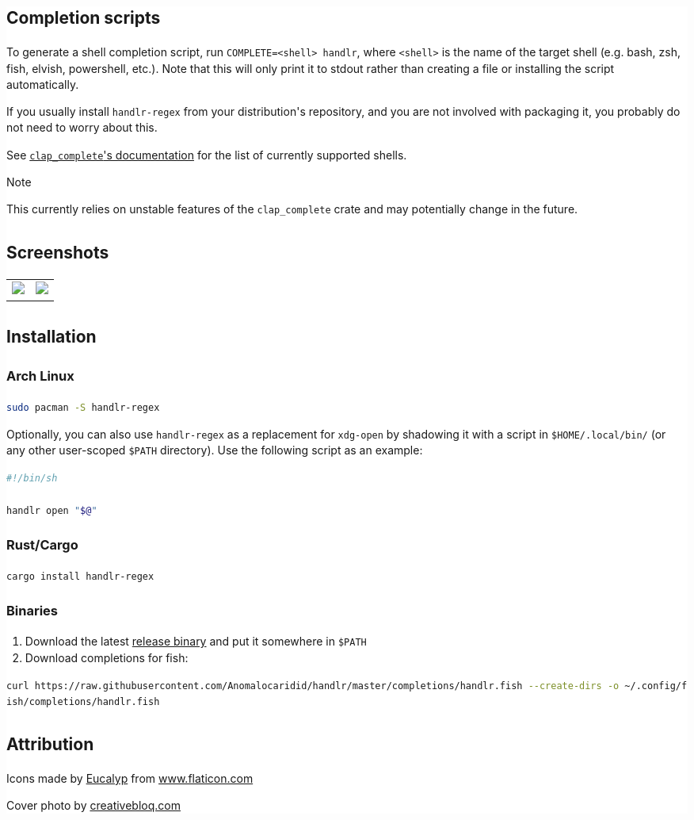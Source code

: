 ## Completion scripts

To generate a shell completion script, run `COMPLETE=<shell> handlr`, where `<shell>` is the name of the target shell (e.g. bash, zsh, fish, elvish, powershell, etc.). Note that this will only print it to stdout rather than creating a file or installing the script automatically.

If you usually install `handlr-regex` from your distribution's repository, and you are not involved with packaging it, you probably do not need to worry about this.

See [`clap_complete`'s documentation](https://docs.rs/clap_complete/latest/clap_complete/aot/enum.Shell.html) for the list of currently supported shells.

> [!NOTE]
> This currently relies on unstable features of the `clap_complete` crate and may potentially change in the future.

## Screenshots

<table><tr><td>
<img src=https://user-images.githubusercontent.com/11352152/82159698-2434a880-985e-11ea-95c7-a07694ea9691.png width=500>
</td><td>
<img width=450 src=https://user-images.githubusercontent.com/11352152/82159699-2434a880-985e-11ea-9493-c21773093c38.png>
</td></tr></table>

## Installation

### Arch Linux

```sh
sudo pacman -S handlr-regex
```

Optionally, you can also use `handlr-regex` as a replacement for `xdg-open` by shadowing it with a script in `$HOME/.local/bin/` (or any other user-scoped `$PATH` directory). Use the following script as an example:

```sh
#!/bin/sh

handlr open "$@"
```

### Rust/Cargo

```sh
cargo install handlr-regex
```

### Binaries

1. Download the latest [release binary](https://github.com/Anomalocaridid/handlr/releases) and put it somewhere in `$PATH`
2. Download completions for fish:
```sh
curl https://raw.githubusercontent.com/Anomalocaridid/handlr/master/completions/handlr.fish --create-dirs -o ~/.config/fish/completions/handlr.fish
```

## Attribution
Icons made by <a href="https://www.flaticon.com/authors/eucalyp" title="Eucalyp">Eucalyp</a> from <a href="https://www.flaticon.com/" title="Flaticon"> www.flaticon.com</a>

Cover photo by [creativebloq.com](https://creativebloq.com)

